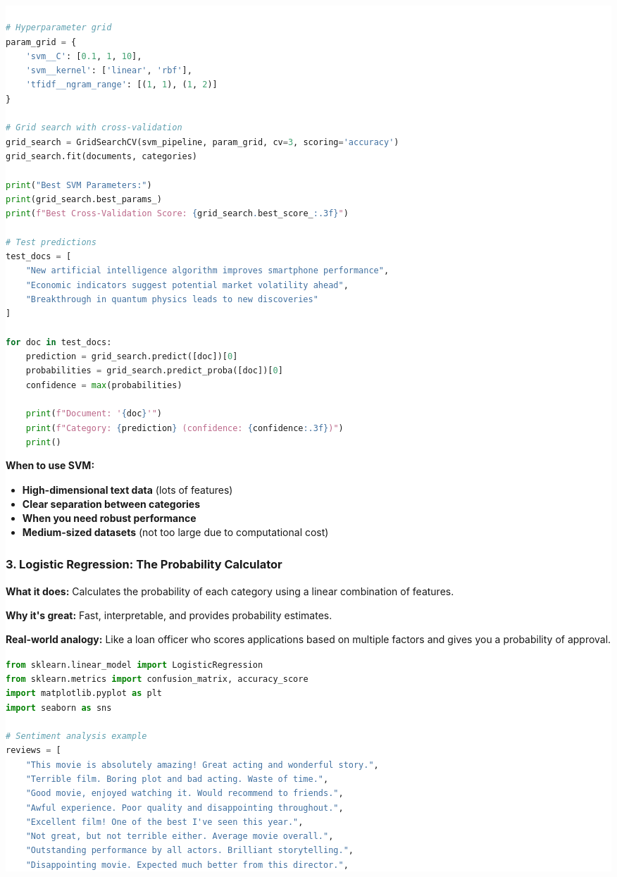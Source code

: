 ```python

# Hyperparameter grid
param_grid = {
    'svm__C': [0.1, 1, 10],
    'svm__kernel': ['linear', 'rbf'],
    'tfidf__ngram_range': [(1, 1), (1, 2)]
}

# Grid search with cross-validation
grid_search = GridSearchCV(svm_pipeline, param_grid, cv=3, scoring='accuracy')
grid_search.fit(documents, categories)

print("Best SVM Parameters:")
print(grid_search.best_params_)
print(f"Best Cross-Validation Score: {grid_search.best_score_:.3f}")

# Test predictions
test_docs = [
    "New artificial intelligence algorithm improves smartphone performance",
    "Economic indicators suggest potential market volatility ahead",
    "Breakthrough in quantum physics leads to new discoveries"
]

for doc in test_docs:
    prediction = grid_search.predict([doc])[0]
    probabilities = grid_search.predict_proba([doc])[0]
    confidence = max(probabilities)
    
    print(f"Document: '{doc}'")
    print(f"Category: {prediction} (confidence: {confidence:.3f})")
    print()
```

**When to use SVM:**
- **High-dimensional text data** (lots of features)
- **Clear separation between categories**
- **When you need robust performance**
- **Medium-sized datasets** (not too large due to computational cost)

### 3. Logistic Regression: The Probability Calculator

**What it does:** Calculates the probability of each category using a linear combination of features.

**Why it's great:** Fast, interpretable, and provides probability estimates.

**Real-world analogy:** Like a loan officer who scores applications based on multiple factors and gives you a probability of approval.

```python
from sklearn.linear_model import LogisticRegression
from sklearn.metrics import confusion_matrix, accuracy_score
import matplotlib.pyplot as plt
import seaborn as sns

# Sentiment analysis example
reviews = [
    "This movie is absolutely amazing! Great acting and wonderful story.",
    "Terrible film. Boring plot and bad acting. Waste of time.",
    "Good movie, enjoyed watching it. Would recommend to friends.",
    "Awful experience. Poor quality and disappointing throughout.",
    "Excellent film! One of the best I've seen this year.",
    "Not great, but not terrible either. Average movie overall.",
    "Outstanding performance by all actors. Brilliant storytelling.",
    "Disappointing movie. Expected much better from this director.",
```
